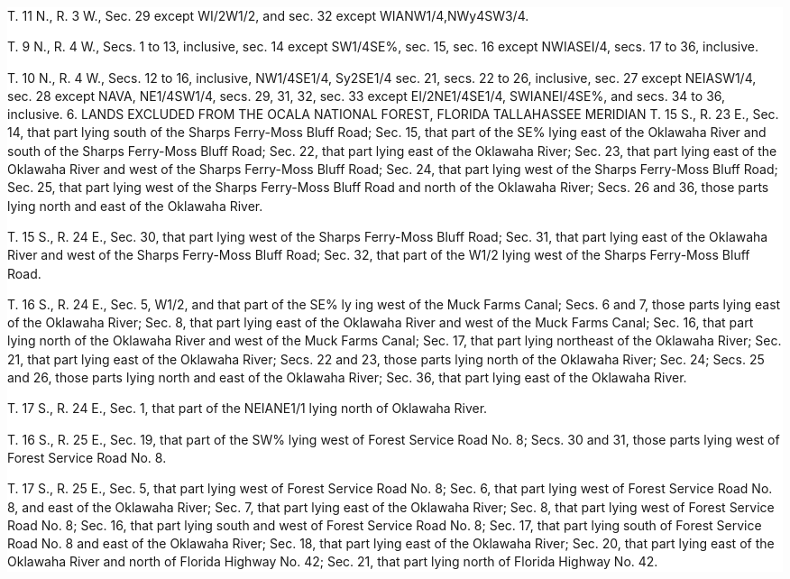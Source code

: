 T. 11 N., R. 3 W.,
Sec. 29 except WI/2W1/2, and sec. 32 except WIANW1/4,NWy4SW3/4.

T. 9 N., R. 4 W.,
Secs. 1 to 13, inclusive, sec. 14 except SW1/4SE%, sec. 15, sec. 16 except NWIASEI/4, secs. 17 to 36, inclusive.

T. 10 N., R. 4 W.,
Secs. 12 to 16, inclusive, NW1/4SE1/4, Sy2SE1/4 sec. 21, secs. 22 to 26, inclusive, sec. 27 except NEIASW1/4, sec. 28 except NAVA, NE1/4SW1/4, secs. 29, 31, 32, sec. 33 except EI/2NE1/4SE1/4, SWIANEI/4SE%, and secs. 34 to 36, inclusive.
6. LANDS EXCLUDED FROM THE OCALA NATIONAL FOREST, FLORIDA
TALLAHASSEE MERIDIAN
T. 15 S., R. 23 E.,
Sec. 14, that part lying south of the Sharps Ferry-Moss Bluff Road;
Sec. 15, that part of the SE% lying east of the Oklawaha River and south of the Sharps Ferry-Moss Bluff Road;
Sec. 22, that part lying east of the Oklawaha River;
Sec. 23, that part lying east of the Oklawaha River and west of the Sharps Ferry-Moss Bluff Road;
Sec. 24, that part lying west of the Sharps Ferry-Moss Bluff Road;
Sec. 25, that part lying west of the Sharps Ferry-Moss Bluff Road and north of the Oklawaha River;
Secs. 26 and 36, those parts lying north and east of the Oklawaha River.

T. 15 S., R. 24 E.,
Sec. 30, that part lying west of the Sharps Ferry-Moss Bluff Road;
Sec. 31, that part lying east of the Oklawaha River and west of the Sharps Ferry-Moss Bluff Road;
Sec. 32, that part of the W1/2 lying west
of the Sharps Ferry-Moss Bluff Road.

T. 16 S., R. 24 E.,
Sec. 5, W1/2, and that part of the SE% ly
ing west of the Muck Farms Canal;
Secs. 6 and 7, those parts lying east of the Oklawaha River;
Sec. 8, that part lying east of the Oklawaha River and west of the Muck Farms Canal;
Sec. 16, that part lying north of the Oklawaha River and west of the Muck Farms Canal;
Sec. 17, that part lying northeast of the Oklawaha River;
Sec. 21, that part lying east of the Oklawaha River;
Secs. 22 and 23, those parts lying north of the Oklawaha River;
Sec. 24;
Secs. 25 and 26, those parts lying north and east of the Oklawaha River;
Sec. 36, that part lying east of the Oklawaha River.

T. 17 S., R. 24 E.,
Sec. 1, that part of the NEIANE1/1 lying north of Oklawaha River.

T. 16 S., R. 25 E.,
Sec. 19, that part of the SW% lying west of Forest Service Road No. 8;
Secs. 30 and 31, those parts lying west of Forest Service Road No. 8.

T. 17 S., R. 25 E.,
Sec. 5, that part lying west of Forest Service Road No. 8;
Sec. 6, that part lying west of Forest Service Road No. 8, and east of the Oklawaha River;
Sec. 7, that part lying east of the Oklawaha River;
Sec. 8, that part lying west of Forest Service Road No. 8;
Sec. 16, that part lying south and west of Forest Service Road No. 8;
Sec. 17, that part lying south of Forest Service Road No. 8 and east of the Oklawaha River;
Sec. 18, that part lying east of the Oklawaha River;
Sec. 20, that part lying east of the Oklawaha River and north of Florida Highway No. 42;
Sec. 21, that part lying north of Florida Highway No. 42.
